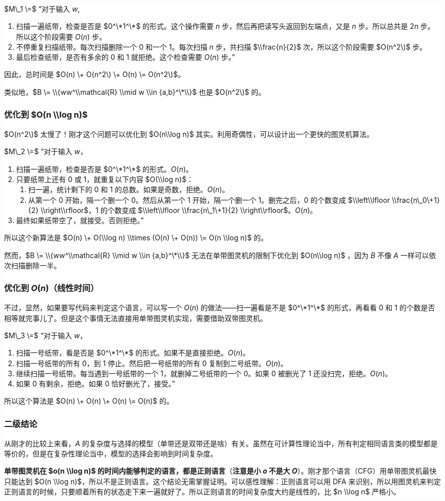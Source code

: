 
$M\_1 \=$ “对于输入 $w$,


1. 扫描一遍纸带，检查是否是 $0^\*1^\*$ 的形式。这个操作需要 $n$ 步，然后再把读写头返回到左端点，又是 $n$ 步。所以总共是 $2n$ 步。所以这个阶段需要 $O(n)$ 步。
2. 不停重复扫描纸带。每次扫描删除一个 $0$ 和一个 $1$。每次扫描 $n$ 步，共扫描 $\\frac{n}{2}$ 次，所以这个阶段需要 $O(n^2\)$ 步。
3. 最后检查纸带，是否有多余的 $0$ 和 $1$ 就拒绝。这个检查需要 $O(n)$ 步。”


因此，总时间是 $O(n) \+ O(n^2\) \+ O(n) \= O(n^2\)$。


类似地，$B \= \\{ww^\\mathcal{R} \\mid w \\in {a,b}^\*\\}$ 也是 $O(n^2\)$ 的。


### 优化到 $O(n \\log n)$


$O(n^2\)$ 太慢了！刚才这个问题可以优化到 $O(n\\log n)$ 其实。利用奇偶性，可以设计出一个更快的图灵机算法。


$M\_2 \=$ “对于输入 $w$，


1. 扫描一遍纸带，检查是否是 $0^\*1^\*$ 的形式。$O(n)$。
2. 只要纸带上还有 $0$ 或 $1$，就重复以下内容 $O(\\log n)$：
	1. 扫一遍，统计剩下的 $0$ 和 $1$ 的总数。如果是奇数，拒绝。$O(n)$。
	2. 从第一个 $0$ 开始，隔一个删一个 $0$。然后从第一个 $1$ 开始，隔一个删一个 $1$。删完之后，$0$ 的个数变成 $\\left\\lfloor \\frac{n\_0\+1}{2} \\right\\rfloor$，$1$ 的个数变成 $\\left\\lfloor \\frac{n\_1\+1}{2} \\right\\rfloor$。$O(n)$。
3. 最终如果纸带空了，就接受。否则拒绝。”


所以这个新算法是 $O(n) \+ O(\\log n) \\times (O(n) \+ O(n)) \= O(n \\log n)$ 的。


然而，$B \= \\{ww^\\mathcal{R} \\mid w \\in {a,b}^\*\\}$ 无法在单带图灵机的限制下优化到 $O(n\\log n)$ ，因为 $B$ 不像 $A$ 一样可以依次扫描删除一半。


### 优化到 $O(n)$（线性时间）


不过，显然，如果要写代码来判定这个语言，可以写一个 $O(n)$ 的做法——扫一遍看是不是 $0^\*1^\*$ 的形式，再看看 $0$ 和 $1$ 的个数是否相等就完事儿了。但是这个事情无法直接用单带图灵机实现，需要借助双带图灵机。


$M\_3 \=$ “对于输入 $w$，


1. 扫描一号纸带，看是否是 $0^\*1^\*$ 的形式。如果不是直接拒绝。$O(n)$。
2. 扫描一号纸带的所有 $0$，到 $1$ 停止。然后把一号纸带的所有 $0$ 复制到二号纸带。$O(n)$。
3. 继续扫描一号纸带。每当遇到一号纸带的一个 $1$，就删掉二号纸带的一个 $0$。如果 $0$ 被删光了 $1$ 还没扫完，拒绝。$O(n)$。
4. 如果 $0$ 有剩余，拒绝。如果 $0$ 恰好删光了，接受。”


所以这个算法是 $O(n) \+ O(n) \+ O(n) \= O(n)$ 的。


### 二级结论


从刚才的比较上来看，$A$ 的复杂度与选择的模型（单带还是双带还是啥）有关。虽然在可计算性理论当中，所有判定相同语言类的模型都是等价的，但是在复杂性理论当中，模型的选择会影响到时间复杂度。


**单带图灵机在 $o(n \\log n)$ 的时间内能够判定的语言，都是正则语言**（**注意是小 $o$ 不是大 $O$**）。刚才那个语言（CFG）用单带图灵机最快只能达到 $O(n \\log n)$，所以不是正则语言。这个结论无需掌握证明。可以感性理解：正则语言可以用 DFA 来识别，所以用图灵机来判定正则语言的时候，只要顺着所有的状态走下来一遍就好了。所以正则语言的时间复杂度大约是线性的，比 $n \\log n$ 严格小。

